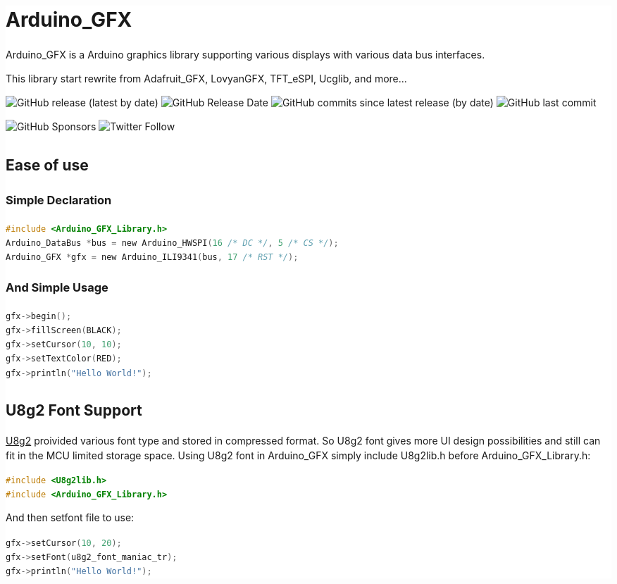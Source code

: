 # Arduino_GFX

Arduino_GFX is a Arduino graphics library supporting various displays with various data bus interfaces.

This library start rewrite from Adafruit_GFX, LovyanGFX, TFT_eSPI, Ucglib, and more...

![GitHub release (latest by date)](https://img.shields.io/github/v/release/moononournation/Arduino_GFX)
![GitHub Release Date](https://img.shields.io/github/release-date/moononournation/Arduino_GFX)
![GitHub commits since latest release (by date)](https://img.shields.io/github/commits-since/moononournation/Arduino_GFX/latest)
![GitHub last commit](https://img.shields.io/github/last-commit/moononournation/Arduino_GFX)

![GitHub Sponsors](https://img.shields.io/github/sponsors/moononournation)
![Twitter Follow](https://img.shields.io/twitter/follow/moononournation)

## Ease of use

### Simple Declaration

```C
#include <Arduino_GFX_Library.h>
Arduino_DataBus *bus = new Arduino_HWSPI(16 /* DC */, 5 /* CS */);
Arduino_GFX *gfx = new Arduino_ILI9341(bus, 17 /* RST */);
```

### And Simple Usage

```C
gfx->begin();
gfx->fillScreen(BLACK);
gfx->setCursor(10, 10);
gfx->setTextColor(RED);
gfx->println("Hello World!");
```

## U8g2 Font Support

[U8g2](https://github.com/olikraus/u8g2.git) proivided various font type and stored in compressed format. So U8g2 font gives more UI design possibilities and still can fit in the MCU limited storage space. Using U8g2 font in Arduino_GFX simply include U8g2lib.h before Arduino_GFX_Library.h:

```C
#include <U8g2lib.h>
#include <Arduino_GFX_Library.h>
```

And then setfont file to use:

```C
gfx->setCursor(10, 20);
gfx->setFont(u8g2_font_maniac_tr);
gfx->println("Hello World!");
```
